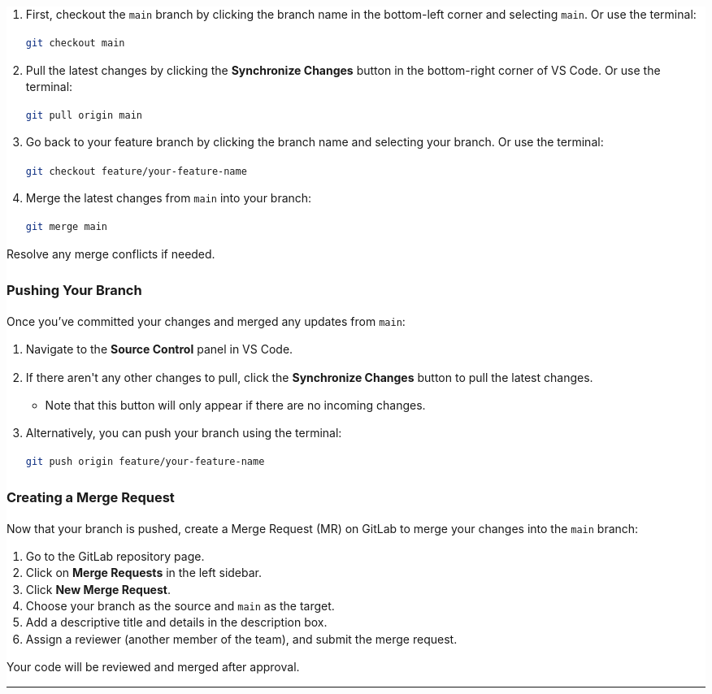 1. First, checkout the `main` branch by clicking the branch name in the bottom-left corner and selecting `main`. Or use the terminal:

   ```bash
   git checkout main
   ```

2. Pull the latest changes by clicking the **Synchronize Changes** button in the bottom-right corner of VS Code. Or use the terminal:

   ```bash
   git pull origin main
   ```

3. Go back to your feature branch by clicking the branch name and selecting your branch. Or use the terminal:

   ```bash
   git checkout feature/your-feature-name
   ```

4. Merge the latest changes from `main` into your branch:

   ```bash
   git merge main
   ```

Resolve any merge conflicts if needed.

### Pushing Your Branch

Once you’ve committed your changes and merged any updates from `main`:

1. Navigate to the **Source Control** panel in VS Code.
2. If there aren't any other changes to pull, click the **Synchronize Changes** button to pull the latest changes.

   - Note that this button will only appear if there are no incoming changes.

3. Alternatively, you can push your branch using the terminal:

   ```bash
   git push origin feature/your-feature-name
   ```

### Creating a Merge Request

Now that your branch is pushed, create a Merge Request (MR) on GitLab to merge your changes into the `main` branch:

1. Go to the GitLab repository page.
2. Click on **Merge Requests** in the left sidebar.
3. Click **New Merge Request**.
4. Choose your branch as the source and `main` as the target.
5. Add a descriptive title and details in the description box.
6. Assign a reviewer (another member of the team), and submit the merge request.

Your code will be reviewed and merged after approval.

---
